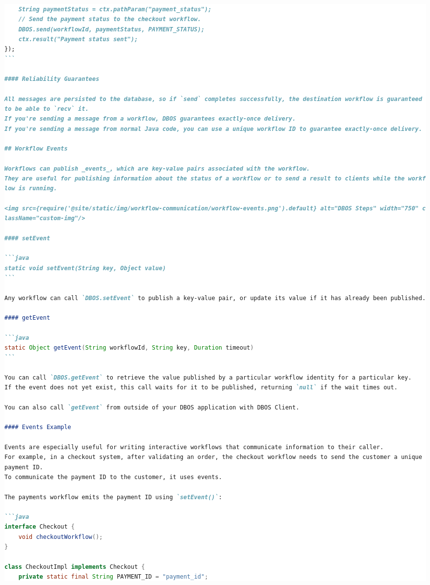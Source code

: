 ````markdown
    String paymentStatus = ctx.pathParam("payment_status");
    // Send the payment status to the checkout workflow.
    DBOS.send(workflowId, paymentStatus, PAYMENT_STATUS);
    ctx.result("Payment status sent");
});
```

#### Reliability Guarantees

All messages are persisted to the database, so if `send` completes successfully, the destination workflow is guaranteed to be able to `recv` it.
If you're sending a message from a workflow, DBOS guarantees exactly-once delivery.
If you're sending a message from normal Java code, you can use a unique workflow ID to guarantee exactly-once delivery.

## Workflow Events

Workflows can publish _events_, which are key-value pairs associated with the workflow.
They are useful for publishing information about the status of a workflow or to send a result to clients while the workflow is running.

<img src={require('@site/static/img/workflow-communication/workflow-events.png').default} alt="DBOS Steps" width="750" className="custom-img"/>

#### setEvent

```java
static void setEvent(String key, Object value)
```

Any workflow can call `DBOS.setEvent` to publish a key-value pair, or update its value if it has already been published.

#### getEvent

```java
static Object getEvent(String workflowId, String key, Duration timeout)
```

You can call `DBOS.getEvent` to retrieve the value published by a particular workflow identity for a particular key.
If the event does not yet exist, this call waits for it to be published, returning `null` if the wait times out.

You can also call `getEvent` from outside of your DBOS application with DBOS Client.

#### Events Example

Events are especially useful for writing interactive workflows that communicate information to their caller.
For example, in a checkout system, after validating an order, the checkout workflow needs to send the customer a unique payment ID.
To communicate the payment ID to the customer, it uses events.

The payments workflow emits the payment ID using `setEvent()`:

```java
interface Checkout {
    void checkoutWorkflow();
}

class CheckoutImpl implements Checkout {
    private static final String PAYMENT_ID = "payment_id";

````